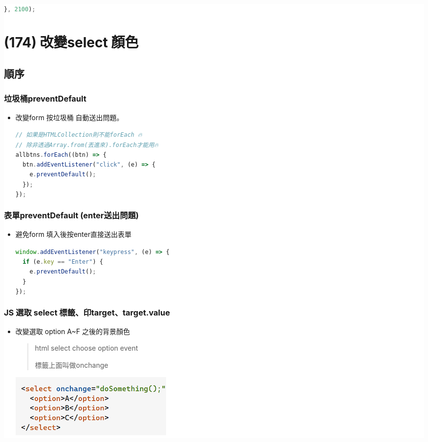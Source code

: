   ```js
  }, 2100);
  ```

# (174) 改變select 顏色

## 順序

### 垃圾桶preventDefault

- 改變form 按垃圾桶 自動送出問題。
  
  ```js
  // 如果是HTMLCollection則不能forEach 🔥
  // 除非透過Array.from(丟進來).forEach才能用🔥
  allbtns.forEach((btn) => {
    btn.addEventListener("click", (e) => {
      e.preventDefault();
    });
  });
  ```

### 表單preventDefault (enter送出問題)

- 避免form 填入後按enter直接送出表單
  
  ```js
  window.addEventListener("keypress", (e) => {
    if (e.key == "Enter") {
      e.preventDefault();
    }
  });
  ```

### JS 選取 select 標籤、印target、target.value

- 改變選取 option A~F 之後的背景顏色
  
  > html select choose option event 
  > 
  > 標籤上面叫做onchange
  
  <img src="../../../Images/2023-12-17-15-28-23-image.png" title="" alt="" width="308">
  